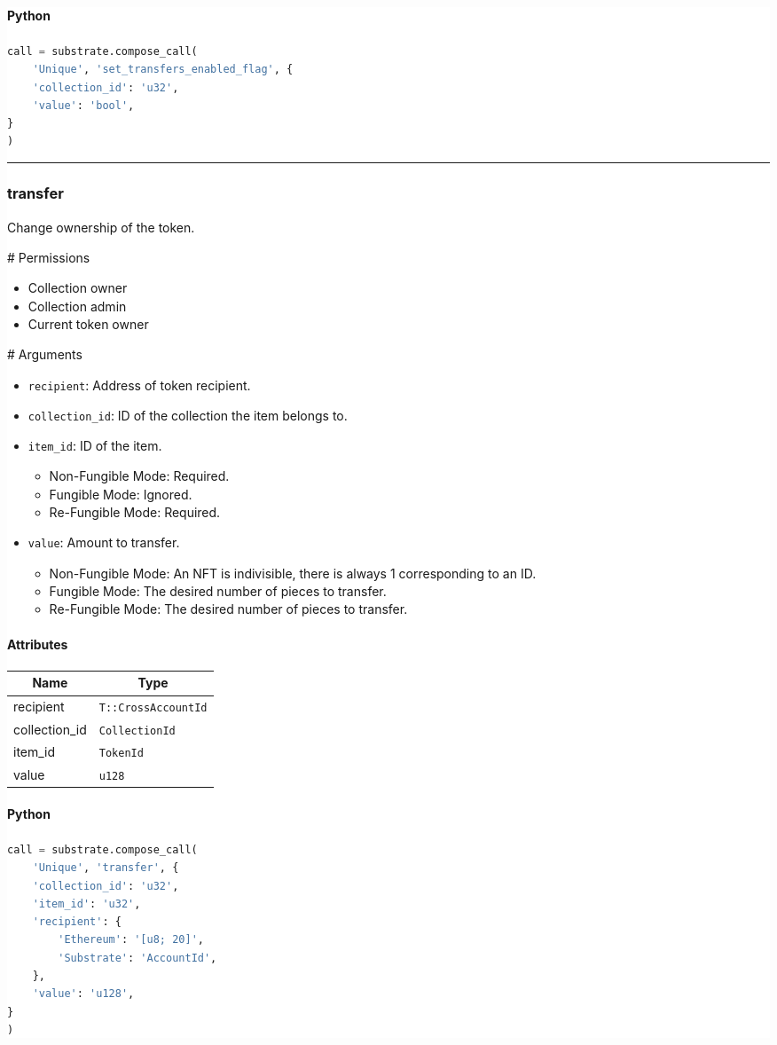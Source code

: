 #### Python
```python
call = substrate.compose_call(
    'Unique', 'set_transfers_enabled_flag', {
    'collection_id': 'u32',
    'value': 'bool',
}
)
```

---------
### transfer
Change ownership of the token.

\# Permissions

* Collection owner
* Collection admin
* Current token owner

\# Arguments

* `recipient`: Address of token recipient.
* `collection_id`: ID of the collection the item belongs to.
* `item_id`: ID of the item.
    * Non-Fungible Mode: Required.
    * Fungible Mode: Ignored.
    * Re-Fungible Mode: Required.

* `value`: Amount to transfer.
	* Non-Fungible Mode: An NFT is indivisible, there is always 1 corresponding to an ID.
    * Fungible Mode: The desired number of pieces to transfer.
    * Re-Fungible Mode: The desired number of pieces to transfer.
#### Attributes
| Name | Type |
| -------- | -------- | 
| recipient | `T::CrossAccountId` | 
| collection_id | `CollectionId` | 
| item_id | `TokenId` | 
| value | `u128` | 

#### Python
```python
call = substrate.compose_call(
    'Unique', 'transfer', {
    'collection_id': 'u32',
    'item_id': 'u32',
    'recipient': {
        'Ethereum': '[u8; 20]',
        'Substrate': 'AccountId',
    },
    'value': 'u128',
}
)
```
